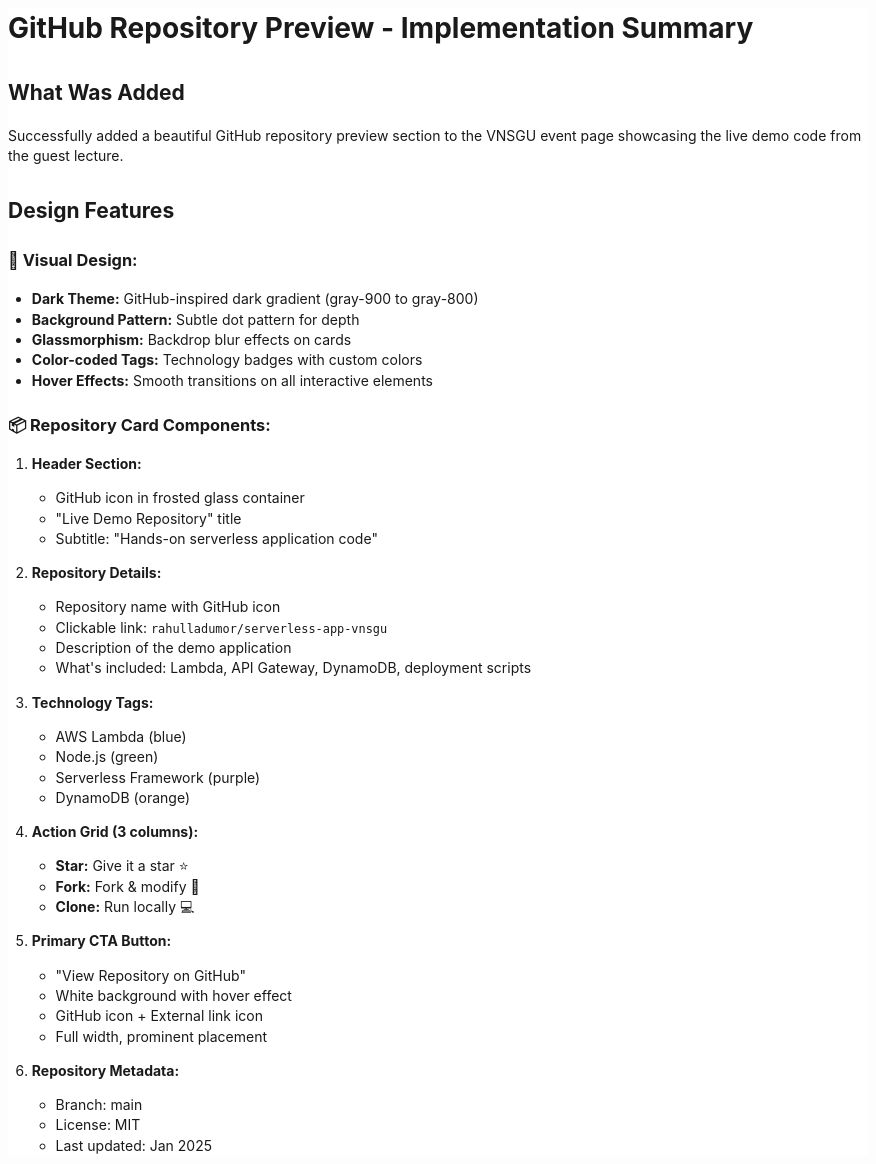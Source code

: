 # GitHub Repository Preview - Implementation Summary

## What Was Added

Successfully added a beautiful GitHub repository preview section to the VNSGU event page showcasing the live demo code from the guest lecture.

## Design Features

### 🎨 **Visual Design:**
- **Dark Theme:** GitHub-inspired dark gradient (gray-900 to gray-800)
- **Background Pattern:** Subtle dot pattern for depth
- **Glassmorphism:** Backdrop blur effects on cards
- **Color-coded Tags:** Technology badges with custom colors
- **Hover Effects:** Smooth transitions on all interactive elements

### 📦 **Repository Card Components:**

1. **Header Section:**
   - GitHub icon in frosted glass container
   - "Live Demo Repository" title
   - Subtitle: "Hands-on serverless application code"

2. **Repository Details:**
   - Repository name with GitHub icon
   - Clickable link: `rahulladumor/serverless-app-vnsgu`
   - Description of the demo application
   - What's included: Lambda, API Gateway, DynamoDB, deployment scripts

3. **Technology Tags:**
   - AWS Lambda (blue)
   - Node.js (green)
   - Serverless Framework (purple)
   - DynamoDB (orange)

4. **Action Grid (3 columns):**
   - **Star:** Give it a star ⭐
   - **Fork:** Fork & modify 🔱
   - **Clone:** Run locally 💻

5. **Primary CTA Button:**
   - "View Repository on GitHub"
   - White background with hover effect
   - GitHub icon + External link icon
   - Full width, prominent placement

6. **Repository Metadata:**
   - Branch: main
   - License: MIT
   - Last updated: Jan 2025
